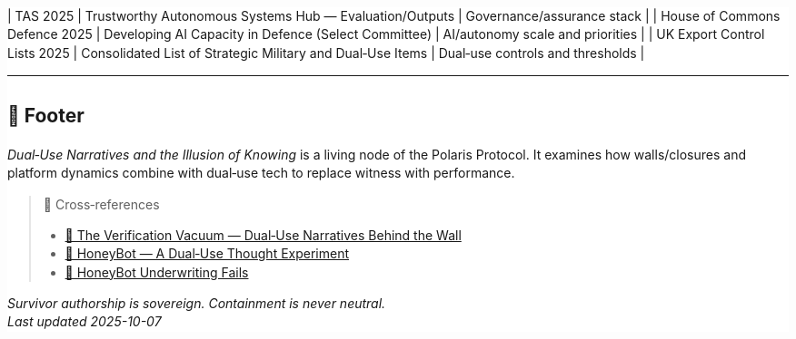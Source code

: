 | TAS 2025 | Trustworthy Autonomous Systems Hub — Evaluation/Outputs | Governance/assurance stack |
| House of Commons Defence 2025 | Developing AI Capacity in Defence (Select Committee) | AI/autonomy scale and priorities |
| UK Export Control Lists 2025 | Consolidated List of Strategic Military and Dual‑Use Items | Dual‑use controls and thresholds |

---

## 🏮 Footer
*Dual‑Use Narratives and the Illusion of Knowing* is a living node of the Polaris Protocol. It examines how walls/closures and platform dynamics combine with dual‑use tech to replace witness with performance.

> 📡 Cross‑references  
> - [🧱 The Verification Vacuum — Dual‑Use Narratives Behind the Wall](/Disruption_Kit/Field_Logs/🧱_the_verification_vacuum.md)  
> - [🍯 HoneyBot — A Dual‑Use Thought Experiment](/Disruption_Kit/Field_Logs/🍯_honeybot_dual_use_thought_experiment.md)  
> - [🐝 HoneyBot Underwriting Fails](/Disruption_Kit/Field_Logs/🐝_honeybot_underwriting_fails.md)

*Survivor authorship is sovereign. Containment is never neutral.*  
_Last updated 2025-10-07_
